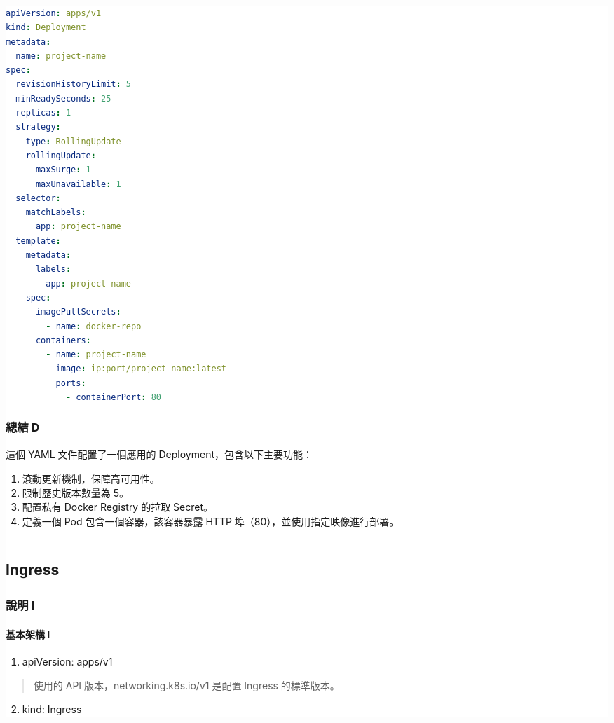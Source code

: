 ```yml
apiVersion: apps/v1
kind: Deployment
metadata:
  name: project-name
spec:
  revisionHistoryLimit: 5
  minReadySeconds: 25
  replicas: 1
  strategy:
    type: RollingUpdate
    rollingUpdate:
      maxSurge: 1
      maxUnavailable: 1
  selector:
    matchLabels:
      app: project-name
  template:
    metadata:
      labels:
        app: project-name
    spec:
      imagePullSecrets:
        - name: docker-repo
      containers:
        - name: project-name
          image: ip:port/project-name:latest
          ports:
            - containerPort: 80
```

### 總結 D

這個 YAML 文件配置了一個應用的 Deployment，包含以下主要功能：

1. 滾動更新機制，保障高可用性。
2. 限制歷史版本數量為 5。
3. 配置私有 Docker Registry 的拉取 Secret。
4. 定義一個 Pod 包含一個容器，該容器暴露 HTTP 埠（80），並使用指定映像進行部署。

---

## Ingress

### 說明 I

#### 基本架構 I

1. apiVersion: apps/v1

> 使用的 API 版本，networking.k8s.io/v1 是配置 Ingress 的標準版本。

2. kind: Ingress
